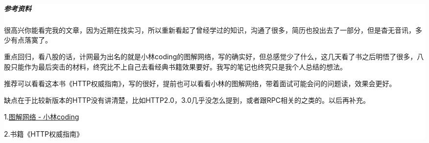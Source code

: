

##### 参考资料

很高兴你能看完我的文章，因为近期在找实习，所以重新看起了曾经学过的知识，沟通了很多，简历也投出去了一部分，但是杳无音讯，多少有点落寞了。

重点回归，看八股的话，计网最为出名的就是小林coding的图解网络，写的确实好，但总感觉少了什么，这几天看了书之后明悟了很多，八股只能作为最后突击的材料，终究比不上自己去看经典书籍效果要好。我写的笔记也终究只是我个人总结的想法。

推荐可以看看这本书《HTTP权威指南》，写的很好，提前也可以看看小林的图解网络，带着面试可能会问的问题读，效果会更好。

缺点在于比较新版本的HTTP没有讲清楚，比如HTTP2.0，3.0几乎没怎么提到，或者跟RPC相关的之类的。以后再补充。

1.[图解网络 - 小林coding](https://xiaolincoding.com/network/2_http/http_interview.html#https-%E8%A7%A3%E5%86%B3%E4%BA%86-http-%E7%9A%84%E5%93%AA%E4%BA%9B%E9%97%AE%E9%A2%98)

2.书籍《HTTP权威指南》